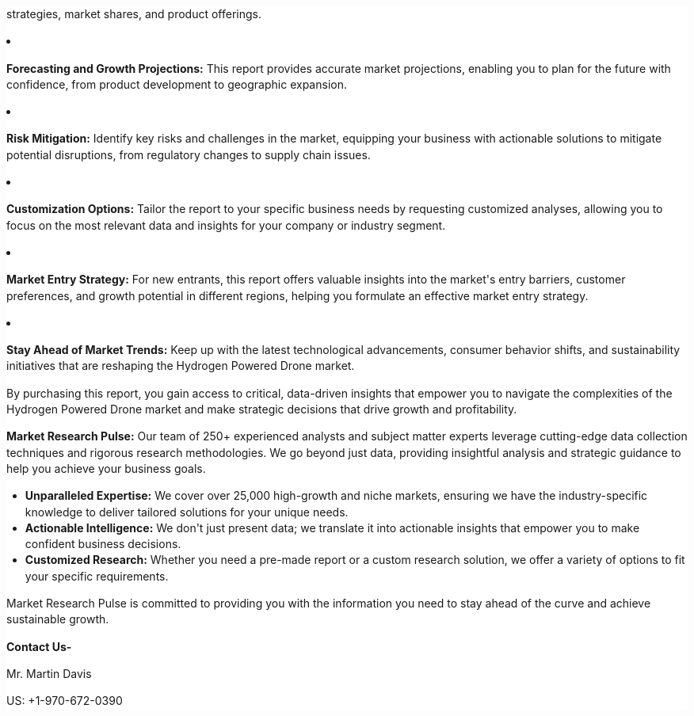 strategies, market shares, and product offerings.</p></li><li><p><strong>Forecasting and Growth Projections:</strong> This report provides accurate market projections, enabling you to plan for the future with confidence, from product development to geographic expansion.</p></li><li><p><strong>Risk Mitigation:</strong> Identify key risks and challenges in the market, equipping your business with actionable solutions to mitigate potential disruptions, from regulatory changes to supply chain issues.</p></li><li><p><strong>Customization Options:</strong> Tailor the report to your specific business needs by requesting customized analyses, allowing you to focus on the most relevant data and insights for your company or industry segment.</p></li><li><p><strong>Market Entry Strategy:</strong> For new entrants, this report offers valuable insights into the market's entry barriers, customer preferences, and growth potential in different regions, helping you formulate an effective market entry strategy.</p></li><li><p><strong>Stay Ahead of Market Trends:</strong> Keep up with the latest technological advancements, consumer behavior shifts, and sustainability initiatives that are reshaping the Hydrogen Powered Drone market.</p></li></ol><p>By purchasing this report, you gain access to critical, data-driven insights that empower you to navigate the complexities of the Hydrogen Powered Drone market and make strategic decisions that drive growth and profitability.</p><p><strong>Market Research Pulse:</strong>&nbsp;Our team of 250+ experienced analysts and subject matter experts leverage cutting-edge data collection techniques and rigorous research methodologies. We go beyond just data, providing insightful analysis and strategic guidance to help you achieve your business goals.</p><ul><li><strong>Unparalleled Expertise:</strong>&nbsp;We cover over 25,000 high-growth and niche markets, ensuring we have the industry-specific knowledge to deliver tailored solutions for your unique needs.</li><li><strong>Actionable Intelligence:</strong>&nbsp;We don't just present data; we translate it into actionable insights that empower you to make confident business decisions.</li><li><strong>Customized Research:</strong>&nbsp;Whether you need a pre-made report or a custom research solution, we offer a variety of options to fit your specific requirements.</li></ul><p>Market Research Pulse is committed to providing you with the information you need to stay ahead of the curve and achieve sustainable growth.</p><p><strong>Contact Us-</strong></p><p>Mr. Martin Davis</p><p>US: +1-970-672-0390</p>
